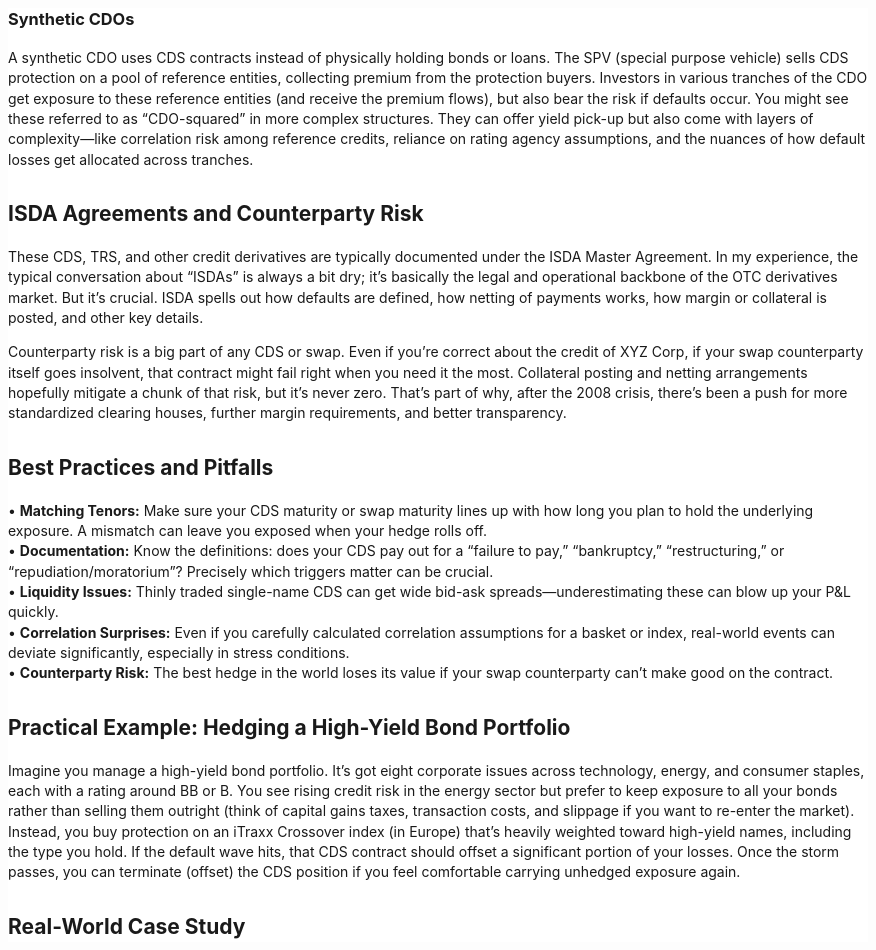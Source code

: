 ### Synthetic CDOs

A synthetic CDO uses CDS contracts instead of physically holding bonds or loans. The SPV (special purpose vehicle) sells CDS protection on a pool of reference entities, collecting premium from the protection buyers. Investors in various tranches of the CDO get exposure to these reference entities (and receive the premium flows), but also bear the risk if defaults occur. You might see these referred to as “CDO-squared” in more complex structures. They can offer yield pick-up but also come with layers of complexity—like correlation risk among reference credits, reliance on rating agency assumptions, and the nuances of how default losses get allocated across tranches.

## ISDA Agreements and Counterparty Risk

These CDS, TRS, and other credit derivatives are typically documented under the ISDA Master Agreement. In my experience, the typical conversation about “ISDAs” is always a bit dry; it’s basically the legal and operational backbone of the OTC derivatives market. But it’s crucial. ISDA spells out how defaults are defined, how netting of payments works, how margin or collateral is posted, and other key details. 

Counterparty risk is a big part of any CDS or swap. Even if you’re correct about the credit of XYZ Corp, if your swap counterparty itself goes insolvent, that contract might fail right when you need it the most. Collateral posting and netting arrangements hopefully mitigate a chunk of that risk, but it’s never zero. That’s part of why, after the 2008 crisis, there’s been a push for more standardized clearing houses, further margin requirements, and better transparency.

## Best Practices and Pitfalls

• **Matching Tenors:** Make sure your CDS maturity or swap maturity lines up with how long you plan to hold the underlying exposure. A mismatch can leave you exposed when your hedge rolls off.  
• **Documentation:** Know the definitions: does your CDS pay out for a “failure to pay,” “bankruptcy,” “restructuring,” or “repudiation/moratorium”? Precisely which triggers matter can be crucial.  
• **Liquidity Issues:** Thinly traded single-name CDS can get wide bid-ask spreads—underestimating these can blow up your P&L quickly.  
• **Correlation Surprises:** Even if you carefully calculated correlation assumptions for a basket or index, real-world events can deviate significantly, especially in stress conditions.  
• **Counterparty Risk:** The best hedge in the world loses its value if your swap counterparty can’t make good on the contract.

## Practical Example: Hedging a High-Yield Bond Portfolio

Imagine you manage a high-yield bond portfolio. It’s got eight corporate issues across technology, energy, and consumer staples, each with a rating around BB or B. You see rising credit risk in the energy sector but prefer to keep exposure to all your bonds rather than selling them outright (think of capital gains taxes, transaction costs, and slippage if you want to re-enter the market). Instead, you buy protection on an iTraxx Crossover index (in Europe) that’s heavily weighted toward high-yield names, including the type you hold. If the default wave hits, that CDS contract should offset a significant portion of your losses. Once the storm passes, you can terminate (offset) the CDS position if you feel comfortable carrying unhedged exposure again.

## Real-World Case Study
